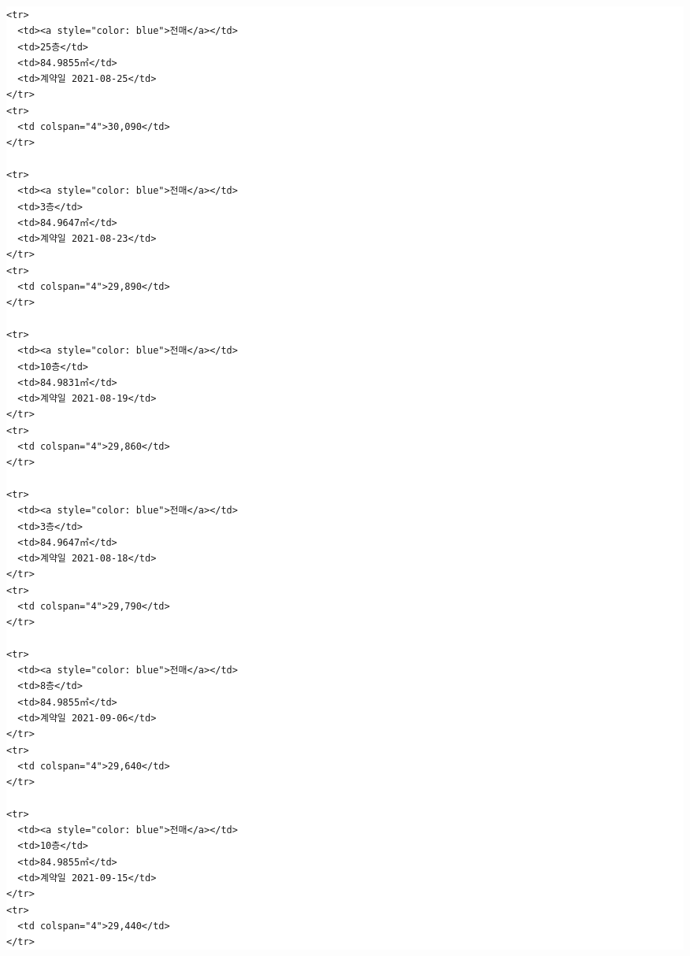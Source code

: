     <tr>
      <td><a style="color: blue">전매</a></td>
      <td>25층</td>
      <td>84.9855㎡</td>
      <td>계약일 2021-08-25</td>
    </tr>
    <tr>
      <td colspan="4">30,090</td>
    </tr>
      
    <tr>
      <td><a style="color: blue">전매</a></td>
      <td>3층</td>
      <td>84.9647㎡</td>
      <td>계약일 2021-08-23</td>
    </tr>
    <tr>
      <td colspan="4">29,890</td>
    </tr>
      
    <tr>
      <td><a style="color: blue">전매</a></td>
      <td>10층</td>
      <td>84.9831㎡</td>
      <td>계약일 2021-08-19</td>
    </tr>
    <tr>
      <td colspan="4">29,860</td>
    </tr>
      
    <tr>
      <td><a style="color: blue">전매</a></td>
      <td>3층</td>
      <td>84.9647㎡</td>
      <td>계약일 2021-08-18</td>
    </tr>
    <tr>
      <td colspan="4">29,790</td>
    </tr>
      
    <tr>
      <td><a style="color: blue">전매</a></td>
      <td>8층</td>
      <td>84.9855㎡</td>
      <td>계약일 2021-09-06</td>
    </tr>
    <tr>
      <td colspan="4">29,640</td>
    </tr>
      
    <tr>
      <td><a style="color: blue">전매</a></td>
      <td>10층</td>
      <td>84.9855㎡</td>
      <td>계약일 2021-09-15</td>
    </tr>
    <tr>
      <td colspan="4">29,440</td>
    </tr>
      